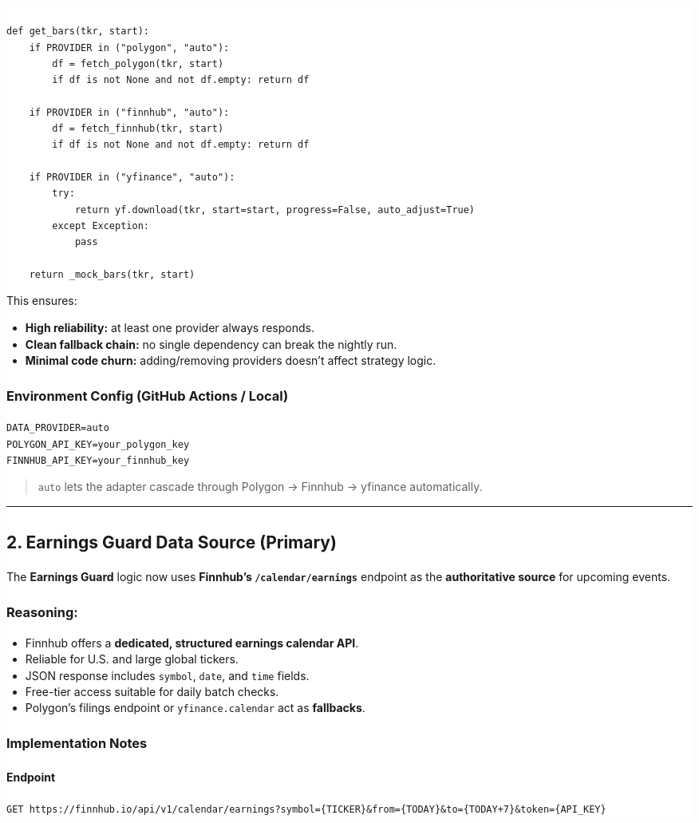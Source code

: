 ```

def get_bars(tkr, start):
    if PROVIDER in ("polygon", "auto"):
        df = fetch_polygon(tkr, start)
        if df is not None and not df.empty: return df

    if PROVIDER in ("finnhub", "auto"):
        df = fetch_finnhub(tkr, start)
        if df is not None and not df.empty: return df

    if PROVIDER in ("yfinance", "auto"):
        try:
            return yf.download(tkr, start=start, progress=False, auto_adjust=True)
        except Exception:
            pass

    return _mock_bars(tkr, start)
```

This ensures:
- **High reliability:** at least one provider always responds.
- **Clean fallback chain:** no single dependency can break the nightly run.
- **Minimal code churn:** adding/removing providers doesn’t affect strategy logic.

### Environment Config (GitHub Actions / Local)

```
DATA_PROVIDER=auto
POLYGON_API_KEY=your_polygon_key
FINNHUB_API_KEY=your_finnhub_key
```

> `auto` lets the adapter cascade through Polygon → Finnhub → yfinance automatically.

---

## 2. Earnings Guard Data Source (Primary)

The **Earnings Guard** logic now uses **Finnhub’s `/calendar/earnings`** endpoint as the **authoritative source** for upcoming events.

### Reasoning:
- Finnhub offers a **dedicated, structured earnings calendar API**.
- Reliable for U.S. and large global tickers.
- JSON response includes `symbol`, `date`, and `time` fields.
- Free-tier access suitable for daily batch checks.
- Polygon’s filings endpoint or `yfinance.calendar` act as **fallbacks**.

### Implementation Notes

#### Endpoint
```
GET https://finnhub.io/api/v1/calendar/earnings?symbol={TICKER}&from={TODAY}&to={TODAY+7}&token={API_KEY}
```

